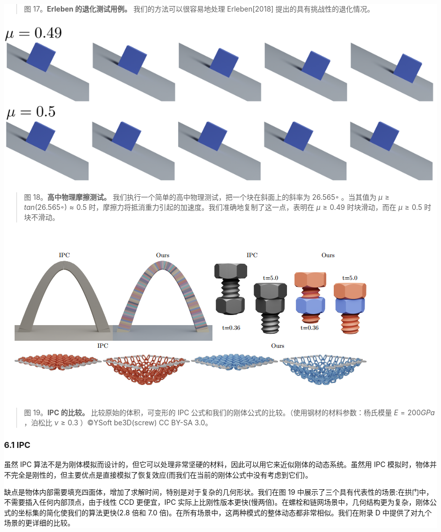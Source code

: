 > 图 17。**Erleben 的退化测试用例。** 我们的方法可以很容易地处理 Erleben[2018] 提出的具有挑战性的退化情况。

![图18](./images/Additional/fig-18.png)

> 图 18。**高中物理摩擦测试。** 我们执行一个简单的高中物理测试，把一个块在斜面上的斜率为 $26.565◦$ 。当其值为 $\mu≥tan(26.565◦)≈0.5$ 时，摩擦力将抵消重力引起的加速度。我们准确地复制了这一点，表明在 $\mu≥0.49$ 时块滑动，而在 $\mu≥0.5$ 时块不滑动。

![图19](./images/Additional/fig-19.png)

> 图 19。**IPC 的比较。** 比较原始的体积，可变形的 IPC 公式和我们的刚体公式的比较。（使用钢材的材料参数：杨氏模量 $E= 200 GPa$ ，泊松比 $\nu≥0.3$ ）©YSoft be3D(screw) CC BY-SA 3.0。

### 6.1 IPC

虽然 IPC 算法不是为刚体模拟而设计的，但它可以处理非常坚硬的材料，因此可以用它来近似刚体的动态系统。虽然用 IPC 模拟时，物体并不完全是刚性的，但主要优点是直接模拟了恢复效应(而我们在当前的刚体公式中没有考虑到它们)。

缺点是物体内部需要填充四面体，增加了求解时间，特别是对于复杂的几何形状。我们在图 19 中展示了三个具有代表性的场景:在拱门中，不需要插入任何内部顶点，由于线性 CCD 更便宜，IPC 实际上比刚性版本更快(慢两倍)。在螺栓和链网场景中，几何结构更为复杂，刚体公式的坐标集的简化使我们的算法更快(2.8 倍和 7.0 倍)。在所有场景中，这两种模式的整体动态都非常相似。我们在附录 D 中提供了对九个场景的更详细的比较。
